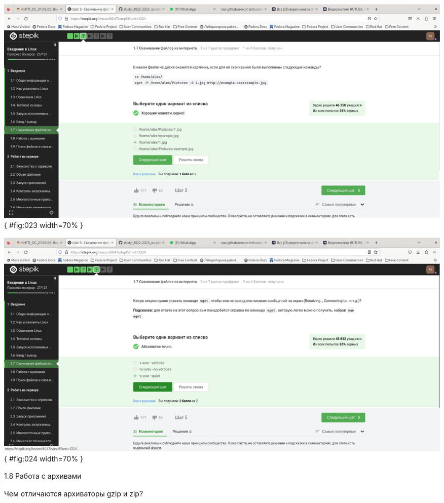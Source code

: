 ![Ответ на вопрос](image/23.png){ #fig:023 width=70% }

![Ответ на вопрос](image/24.png){ #fig:024 width=70% }


1.8 Работа с архивами

Чем отличаются архиваторы gzip и zip? 
